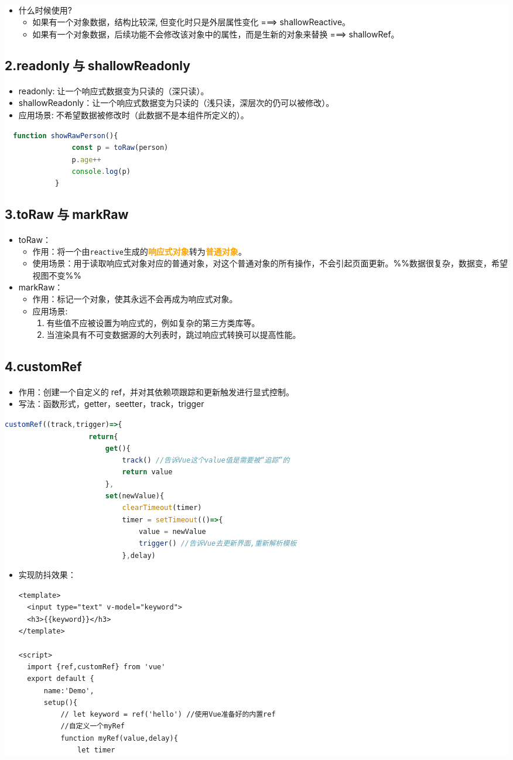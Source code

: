 - 什么时候使用?
  -  如果有一个对象数据，结构比较深, 但变化时只是外层属性变化 ===> shallowReactive。
  -  如果有一个对象数据，后续功能不会修改该对象中的属性，而是生新的对象来替换 ===> shallowRef。

## 2.readonly 与 shallowReadonly

- readonly: 让一个响应式数据变为只读的（深只读）。
- shallowReadonly：让一个响应式数据变为只读的（浅只读，深层次的仍可以被修改）。
- 应用场景: 不希望数据被修改时（此数据不是本组件所定义的）。
```js
  function showRawPerson(){
                const p = toRaw(person)
                p.age++
                console.log(p)
            }
```

## 3.toRaw 与 markRaw

- toRaw：
  - 作用：将一个由```reactive```生成的<strong style="color:orange">响应式对象</strong>转为<strong style="color:orange">普通对象</strong>。
  - 使用场景：用于读取响应式对象对应的普通对象，对这个普通对象的所有操作，不会引起页面更新。%%数据很复杂，数据变，希望视图不变%%
- markRaw：
  - 作用：标记一个对象，使其永远不会再成为响应式对象。
  - 应用场景:
    1. 有些值不应被设置为响应式的，例如复杂的第三方类库等。
    2. 当渲染具有不可变数据源的大列表时，跳过响应式转换可以提高性能。

## 4.customRef

- 作用：创建一个自定义的 ref，并对其依赖项跟踪和更新触发进行显式控制。
- 写法：函数形式，getter，seetter，track，trigger
```js
customRef((track,trigger)=>{
  					return{
  						get(){
  							track() //告诉Vue这个value值是需要被“追踪”的
  							return value
  						},
  						set(newValue){
  							clearTimeout(timer)
  							timer = setTimeout(()=>{
  								value = newValue
  								trigger() //告诉Vue去更新界面,重新解析模板
  							},delay)
```
- 实现防抖效果：

  ```vue
  <template>
  	<input type="text" v-model="keyword">
  	<h3>{{keyword}}</h3>
  </template>
  
  <script>
  	import {ref,customRef} from 'vue'
  	export default {
  		name:'Demo',
  		setup(){
  			// let keyword = ref('hello') //使用Vue准备好的内置ref
  			//自定义一个myRef
  			function myRef(value,delay){
  				let timer
  ```